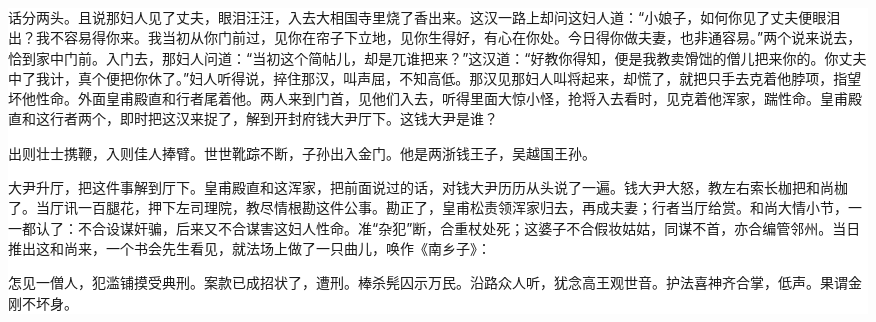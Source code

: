话分两头。且说那妇人见了丈夫，眼泪汪汪，入去大相国寺里烧了香出来。这汉一路上却问这妇人道：“小娘子，如何你见了丈夫便眼泪出？我不容易得你来。我当初从你门前过，见你在帘子下立地，见你生得好，有心在你处。今日得你做夫妻，也非通容易。”两个说来说去，恰到家中门前。入门去，那妇人问道：“当初这个简帖儿，却是兀谁把来？”这汉道：“好教你得知，便是我教卖馉饳的僧儿把来你的。你丈夫中了我计，真个便把你休了。”妇人听得说，捽住那汉，叫声屈，不知高低。那汉见那妇人叫将起来，却慌了，就把只手去克着他脖项，指望坏他性命。外面皇甫殿直和行者尾着他。两人来到门首，见他们入去，听得里面大惊小怪，抢将入去看时，见克着他浑家，踹性命。皇甫殿直和这行者两个，即时把这汉来捉了，解到开封府钱大尹厅下。这钱大尹是谁？

出则壮士携鞭，入则佳人捧臂。世世靴踪不断，子孙出入金门。他是两浙钱王子，吴越国王孙。

大尹升厅，把这件事解到厅下。皇甫殿直和这浑家，把前面说过的话，对钱大尹历历从头说了一遍。钱大尹大怒，教左右索长枷把和尚枷了。当厅讯一百腿花，押下左司理院，教尽情根勘这件公事。勘正了，皇甫松责领浑家归去，再成夫妻；行者当厅给赏。和尚大情小节，一一都认了：不合设谋奸骗，后来又不合谋害这妇人性命。准“杂犯”断，合重杖处死；这婆子不合假妆姑姑，同谋不首，亦合编管邻州。当日推出这和尚来，一个书会先生看见，就法场上做了一只曲儿，唤作《南乡子》：

怎见一僧人，犯滥铺摸受典刑。案款已成招状了，遭刑。棒杀髡囚示万民。沿路众人听，犹念高王观世音。护法喜神齐合掌，低声。果谓金刚不坏身。

